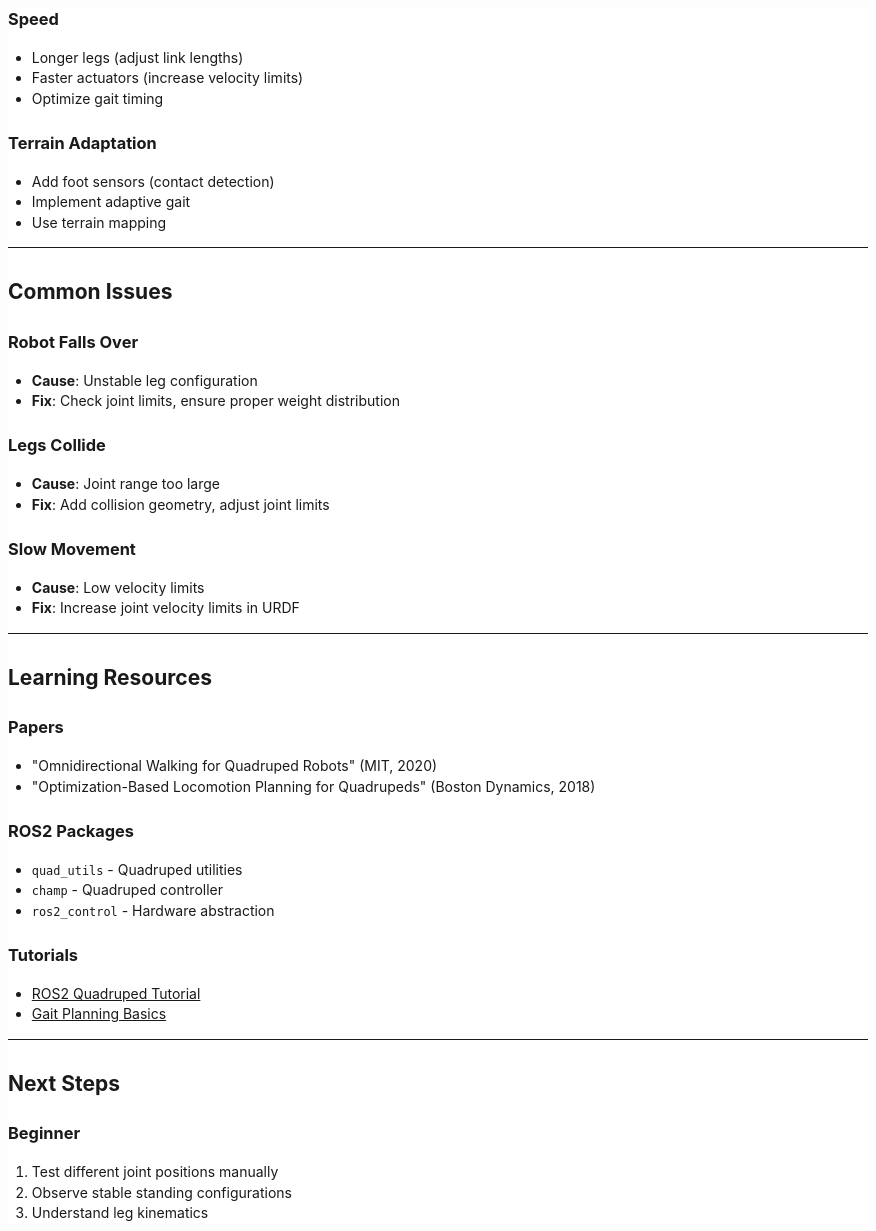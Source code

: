 ### Speed
- Longer legs (adjust link lengths)
- Faster actuators (increase velocity limits)
- Optimize gait timing

### Terrain Adaptation
- Add foot sensors (contact detection)
- Implement adaptive gait
- Use terrain mapping

---

## Common Issues

### Robot Falls Over
- **Cause**: Unstable leg configuration
- **Fix**: Check joint limits, ensure proper weight distribution

### Legs Collide
- **Cause**: Joint range too large
- **Fix**: Add collision geometry, adjust joint limits

### Slow Movement
- **Cause**: Low velocity limits
- **Fix**: Increase joint velocity limits in URDF

---

## Learning Resources

### Papers
- "Omnidirectional Walking for Quadruped Robots" (MIT, 2020)
- "Optimization-Based Locomotion Planning for Quadrupeds" (Boston Dynamics, 2018)

### ROS2 Packages
- `quad_utils` - Quadruped utilities
- `champ` - Quadruped controller
- `ros2_control` - Hardware abstraction

### Tutorials
- [ROS2 Quadruped Tutorial](https://docs.ros.org/en/humble/)
- [Gait Planning Basics](https://robotics.stackexchange.com/)

---

## Next Steps

### Beginner
1. Test different joint positions manually
2. Observe stable standing configurations
3. Understand leg kinematics
